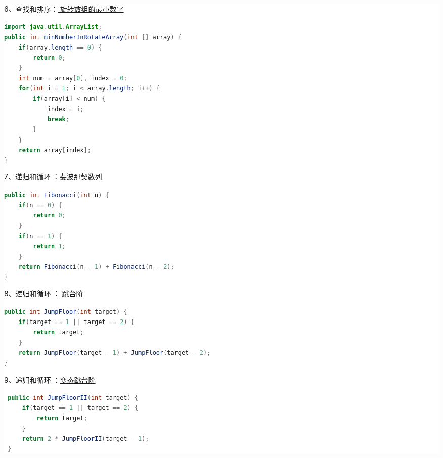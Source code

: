 6、查找和排序：[ 旋转数组的最小数字](https://www.nowcoder.com/practice/9f3231a991af4f55b95579b44b7a01ba?tpId=13&tqId=11159&tPage=1&rp=1&ru=/ta/coding-interviews&qru=/ta/coding-interviews/question-ranking) 

```java
import java.util.ArrayList;
public int minNumberInRotateArray(int [] array) {
    if(array.length == 0) {
        return 0;
    }
    int num = array[0], index = 0;
    for(int i = 1; i < array.length; i++) {
        if(array[i] < num) {
            index = i;
            break;
        }
    }
    return array[index];
}
```

7、递归和循环 ：[斐波那契数列](https://www.nowcoder.com/practice/c6c7742f5ba7442aada113136ddea0c3?tpId=13&tqId=11160&tPage=1&rp=1&ru=/ta/coding-interviews&qru=/ta/coding-interviews/question-ranking) 

```java
public int Fibonacci(int n) {
    if(n == 0) {
        return 0;
    }
    if(n == 1) {
        return 1;
    }
    return Fibonacci(n - 1) + Fibonacci(n - 2);
}
```

8、递归和循环 ：[ 跳台阶](https://www.nowcoder.com/practice/8c82a5b80378478f9484d87d1c5f12a4?tpId=13&tqId=11161&tPage=1&rp=1&ru=/ta/coding-interviews&qru=/ta/coding-interviews/question-ranking) 

```java
public int JumpFloor(int target) {
    if(target == 1 || target == 2) {
        return target;
    }
    return JumpFloor(target - 1) + JumpFloor(target - 2);
}
```

9、递归和循环 ：[变态跳台阶](https://www.nowcoder.com/practice/22243d016f6b47f2a6928b4313c85387?tpId=13&tqId=11162&tPage=1&rp=1&ru=/ta/coding-interviews&qru=/ta/coding-interviews/question-ranking) 

```java
 public int JumpFloorII(int target) {
     if(target == 1 || target == 2) {
         return target;
     }
     return 2 * JumpFloorII(target - 1);
 }
```
